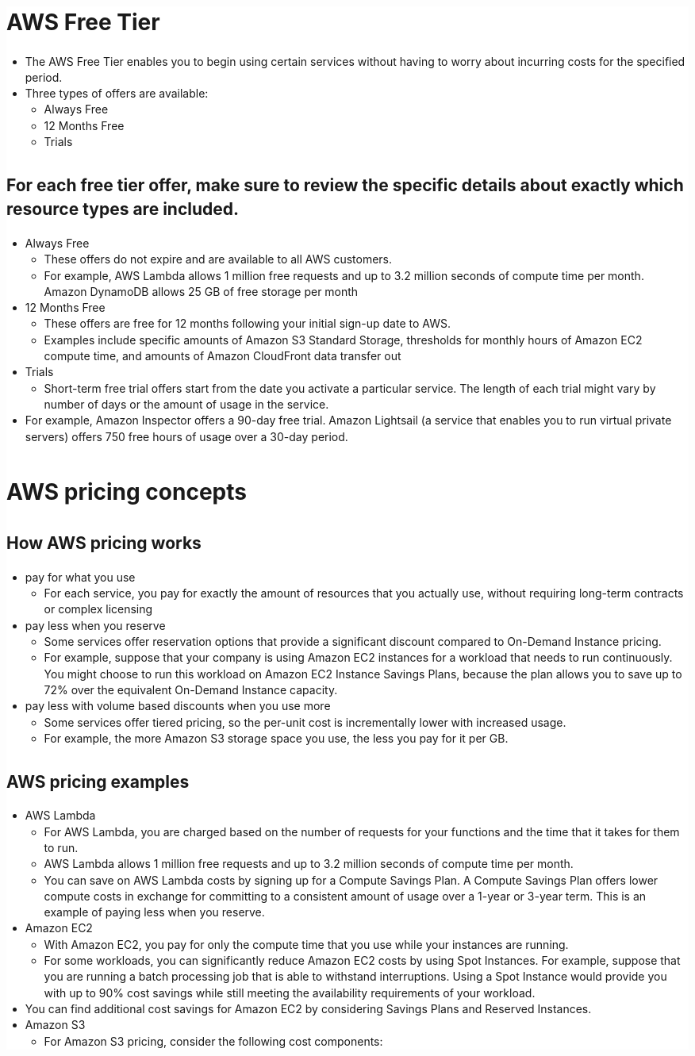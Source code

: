 # AWS Free Tier
- The AWS Free Tier enables you to begin using certain services without having to worry about incurring costs for the specified period. 
- Three types of offers are available: 
   - Always Free
   - 12 Months Free
   - Trials
## For each free tier offer, make sure to review the specific details about exactly which resource types are included.
- Always Free
   - These offers do not expire and are available to all AWS customers.
   - For example, AWS Lambda allows 1 million free requests and up to 3.2 million seconds of compute time per month. Amazon DynamoDB allows 25 GB of free storage per month
- 12 Months Free
  - These offers are free for 12 months following your initial sign-up date to AWS.
  - Examples include specific amounts of Amazon S3 Standard Storage, thresholds for monthly hours of Amazon EC2 compute time, and amounts of Amazon CloudFront data transfer out
- Trials 
  - Short-term free trial offers start from the date you activate a particular service. The length of each trial might vary by number of days or the amount of usage in the service.
 - For example, Amazon Inspector offers a 90-day free trial. Amazon Lightsail (a service that enables you to run virtual private servers) offers 750 free hours of usage over a 30-day period.
# AWS pricing concepts
## How AWS pricing works
- pay for what you use
  - For each service, you pay for exactly the amount of resources that you actually use, without requiring long-term contracts or complex licensing
- pay less when you reserve
  - Some services offer reservation options that provide a significant discount compared to On-Demand Instance pricing.
  - For example, suppose that your company is using Amazon EC2 instances for a workload that needs to run continuously. You might choose to run this workload on Amazon EC2 Instance Savings Plans, because the plan allows you to save up to 72% over the equivalent On-Demand Instance capacity.
- pay less with volume based  discounts when you use more
  - Some services offer tiered pricing, so the per-unit cost is incrementally lower with increased usage.
  - For example, the more Amazon S3 storage space you use, the less you pay for it per GB.
## AWS pricing examples
- AWS Lambda
  - For AWS Lambda, you are charged based on the number of requests for your functions and the time that it takes for them to run.
  - AWS Lambda allows 1 million free requests and up to 3.2 million seconds of compute time per month.
  - You can save on AWS Lambda costs by signing up for a Compute Savings Plan. A Compute Savings Plan offers lower compute costs in exchange for committing to a consistent amount of usage over a 1-year or 3-year term. This is an example of paying less when you reserve.
- Amazon EC2
  - With Amazon EC2, you pay for only the compute time that you use while your instances are running.
  - For some workloads, you can significantly reduce Amazon EC2 costs by using Spot Instances. For example, suppose that you are running a batch processing job that is able to withstand interruptions. Using a Spot Instance would provide you with up to 90% cost savings while still meeting the availability requirements of your workload.
 - You can find additional cost savings for Amazon EC2 by considering Savings Plans and Reserved Instances.
- Amazon S3
  - For Amazon S3 pricing, consider the following cost components: